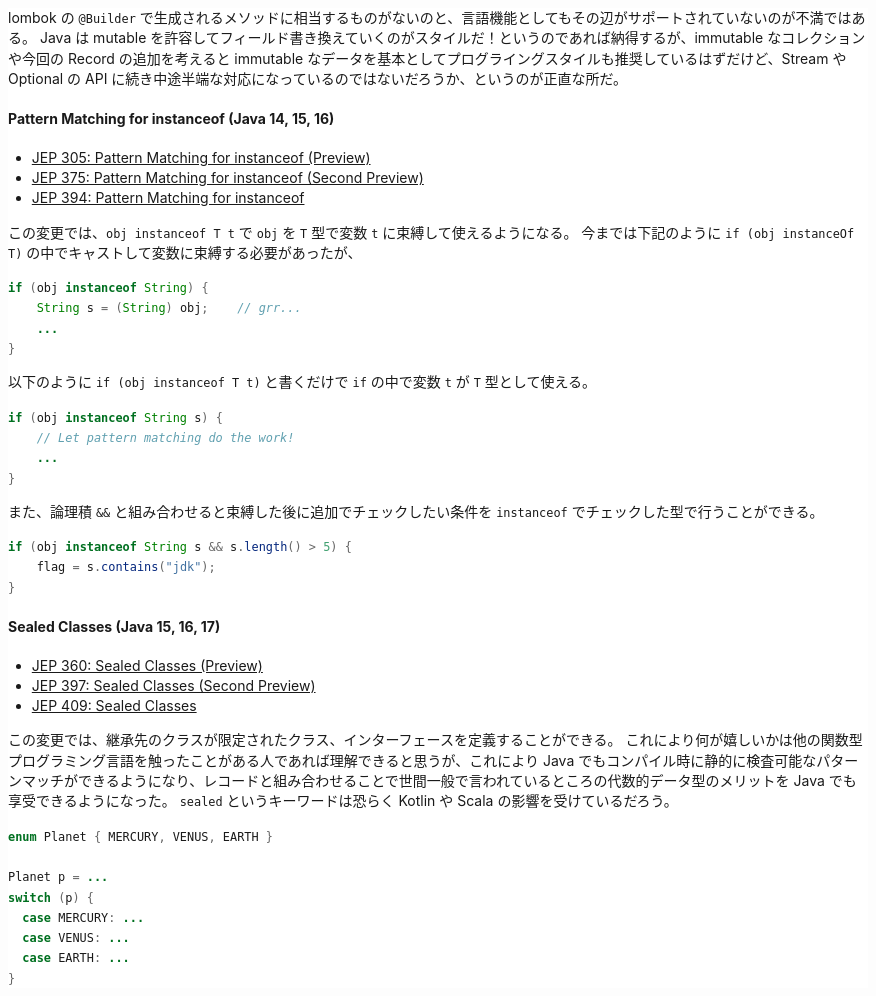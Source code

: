 lombok の `@Builder` で生成されるメソッドに相当するものがないのと、言語機能としてもその辺がサポートされていないのが不満ではある。
Java は mutable を許容してフィールド書き換えていくのがスタイルだ！というのであれば納得するが、immutable なコレクションや今回の Record の追加を考えると immutable なデータを基本としてプログライングスタイルも推奨しているはずだけど、Stream や Optional の API に続き中途半端な対応になっているのではないだろうか、というのが正直な所だ。

#### Pattern Matching for instanceof (Java 14, 15, 16)

- [JEP 305: Pattern Matching for instanceof (Preview)](https://openjdk.java.net/jeps/305)
- [JEP 375: Pattern Matching for instanceof (Second Preview)](https://openjdk.java.net/jeps/375)
- [JEP 394: Pattern Matching for instanceof](https://openjdk.java.net/jeps/394)

この変更では、`obj instanceof T t` で `obj` を `T` 型で変数 `t` に束縛して使えるようになる。
今までは下記のように `if (obj instanceOf T)` の中でキャストして変数に束縛する必要があったが、

```java showLineNumbers
if (obj instanceof String) {
    String s = (String) obj;    // grr...
    ...
}
```

以下のように `if (obj instanceof T t)` と書くだけで `if` の中で変数 `t` が `T` 型として使える。

```java showLineNumbers
if (obj instanceof String s) {
    // Let pattern matching do the work!
    ...
}
```

また、論理積 `&&` と組み合わせると束縛した後に追加でチェックしたい条件を `instanceof` でチェックした型で行うことができる。

```java showLineNumbers
if (obj instanceof String s && s.length() > 5) {
    flag = s.contains("jdk");
}
```

#### Sealed Classes (Java 15, 16, 17)

- [JEP 360: Sealed Classes (Preview)](https://openjdk.java.net/jeps/360)
- [JEP 397: Sealed Classes (Second Preview)](https://openjdk.java.net/jeps/397)
- [JEP 409: Sealed Classes](https://openjdk.java.net/jeps/409)

この変更では、継承先のクラスが限定されたクラス、インターフェースを定義することができる。
これにより何が嬉しいかは他の関数型プログラミング言語を触ったことがある人であれば理解できると思うが、これにより Java でもコンパイル時に静的に検査可能なパターンマッチができるようになり、レコードと組み合わせることで世間一般で言われているところの代数的データ型のメリットを Java でも享受できるようになった。
`sealed` というキーワードは恐らく Kotlin や Scala の影響を受けているだろう。

```java showLineNumbers
enum Planet { MERCURY, VENUS, EARTH }

Planet p = ...
switch (p) {
  case MERCURY: ...
  case VENUS: ...
  case EARTH: ...
}
```
